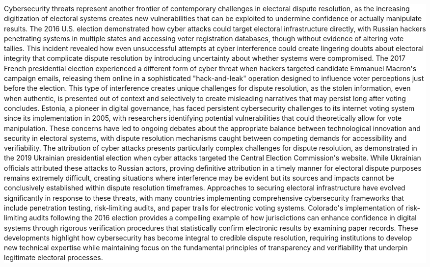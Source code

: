 Cybersecurity threats represent another frontier of contemporary challenges in electoral dispute resolution, as the increasing digitization of electoral systems creates new vulnerabilities that can be exploited to undermine confidence or actually manipulate results. The 2016 U.S. election demonstrated how cyber attacks could target electoral infrastructure directly, with Russian hackers penetrating systems in multiple states and accessing voter registration databases, though without evidence of altering vote tallies. This incident revealed how even unsuccessful attempts at cyber interference could create lingering doubts about electoral integrity that complicate dispute resolution by introducing uncertainty about whether systems were compromised. The 2017 French presidential election experienced a different form of cyber threat when hackers targeted candidate Emmanuel Macron's campaign emails, releasing them online in a sophisticated "hack-and-leak" operation designed to influence voter perceptions just before the election. This type of interference creates unique challenges for dispute resolution, as the stolen information, even when authentic, is presented out of context and selectively to create misleading narratives that may persist long after voting concludes. Estonia, a pioneer in digital governance, has faced persistent cybersecurity challenges to its internet voting system since its implementation in 2005, with researchers identifying potential vulnerabilities that could theoretically allow for vote manipulation. These concerns have led to ongoing debates about the appropriate balance between technological innovation and security in electoral systems, with dispute resolution mechanisms caught between competing demands for accessibility and verifiability. The attribution of cyber attacks presents particularly complex challenges for dispute resolution, as demonstrated in the 2019 Ukrainian presidential election when cyber attacks targeted the Central Election Commission's website. While Ukrainian officials attributed these attacks to Russian actors, proving definitive attribution in a timely manner for electoral dispute purposes remains extremely difficult, creating situations where interference may be evident but its sources and impacts cannot be conclusively established within dispute resolution timeframes. Approaches to securing electoral infrastructure have evolved significantly in response to these threats, with many countries implementing comprehensive cybersecurity frameworks that include penetration testing, risk-limiting audits, and paper trails for electronic voting systems. Colorado's implementation of risk-limiting audits following the 2016 election provides a compelling example of how jurisdictions can enhance confidence in digital systems through rigorous verification procedures that statistically confirm electronic results by examining paper records. These developments highlight how cybersecurity has become integral to credible dispute resolution, requiring institutions to develop new technical expertise while maintaining focus on the fundamental principles of transparency and verifiability that underpin legitimate electoral processes.
